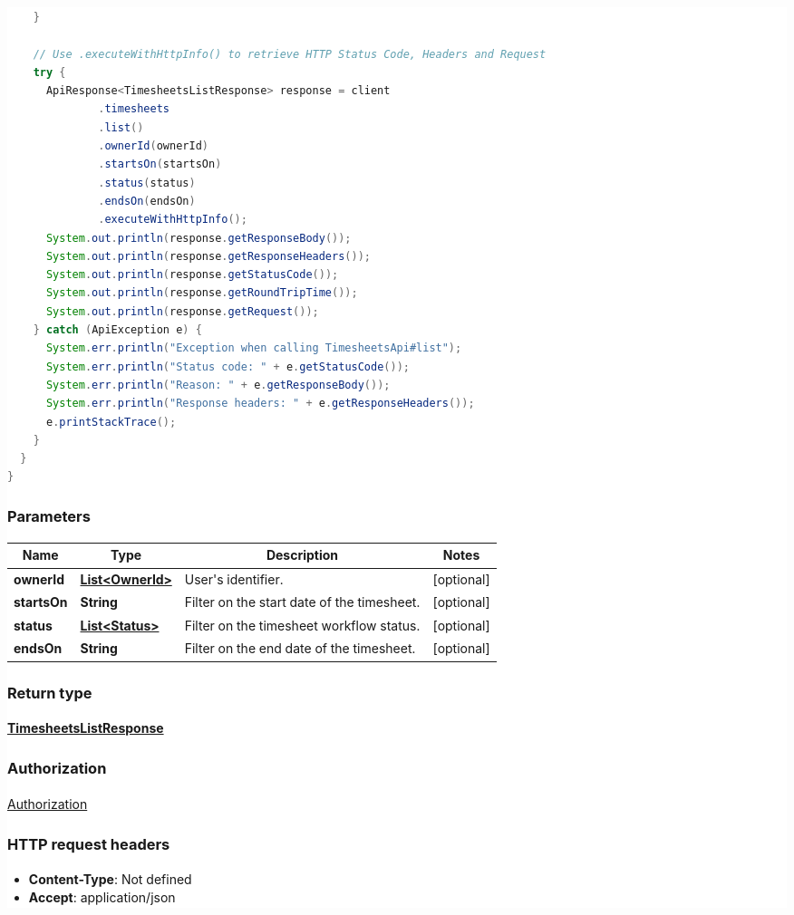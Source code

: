 ```java
    }

    // Use .executeWithHttpInfo() to retrieve HTTP Status Code, Headers and Request
    try {
      ApiResponse<TimesheetsListResponse> response = client
              .timesheets
              .list()
              .ownerId(ownerId)
              .startsOn(startsOn)
              .status(status)
              .endsOn(endsOn)
              .executeWithHttpInfo();
      System.out.println(response.getResponseBody());
      System.out.println(response.getResponseHeaders());
      System.out.println(response.getStatusCode());
      System.out.println(response.getRoundTripTime());
      System.out.println(response.getRequest());
    } catch (ApiException e) {
      System.err.println("Exception when calling TimesheetsApi#list");
      System.err.println("Status code: " + e.getStatusCode());
      System.err.println("Reason: " + e.getResponseBody());
      System.err.println("Response headers: " + e.getResponseHeaders());
      e.printStackTrace();
    }
  }
}

```

### Parameters

| Name | Type | Description  | Notes |
|------------- | ------------- | ------------- | -------------|
| **ownerId** | [**List&lt;OwnerId&gt;**](OwnerId.md)| User&#39;s identifier. | [optional] |
| **startsOn** | **String**| Filter on the start date of the timesheet. | [optional] |
| **status** | [**List&lt;Status&gt;**](Status.md)| Filter on the timesheet workflow status. | [optional] |
| **endsOn** | **String**| Filter on the end date of the timesheet. | [optional] |

### Return type

[**TimesheetsListResponse**](TimesheetsListResponse.md)

### Authorization

[Authorization](../README.md#Authorization)

### HTTP request headers

 - **Content-Type**: Not defined
 - **Accept**: application/json
